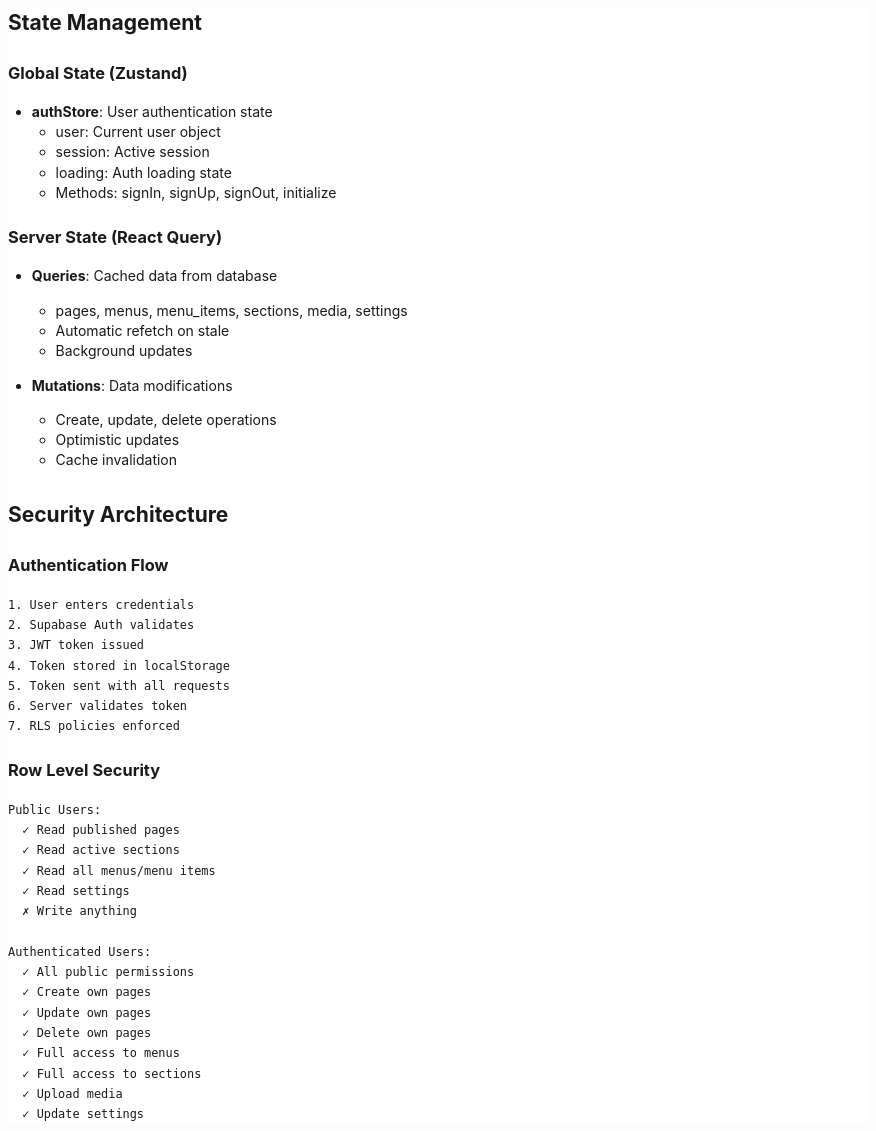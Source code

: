 ## State Management

### Global State (Zustand)
- **authStore**: User authentication state
  - user: Current user object
  - session: Active session
  - loading: Auth loading state
  - Methods: signIn, signUp, signOut, initialize

### Server State (React Query)
- **Queries**: Cached data from database
  - pages, menus, menu_items, sections, media, settings
  - Automatic refetch on stale
  - Background updates

- **Mutations**: Data modifications
  - Create, update, delete operations
  - Optimistic updates
  - Cache invalidation

## Security Architecture

### Authentication Flow
```
1. User enters credentials
2. Supabase Auth validates
3. JWT token issued
4. Token stored in localStorage
5. Token sent with all requests
6. Server validates token
7. RLS policies enforced
```

### Row Level Security
```
Public Users:
  ✓ Read published pages
  ✓ Read active sections
  ✓ Read all menus/menu items
  ✓ Read settings
  ✗ Write anything

Authenticated Users:
  ✓ All public permissions
  ✓ Create own pages
  ✓ Update own pages
  ✓ Delete own pages
  ✓ Full access to menus
  ✓ Full access to sections
  ✓ Upload media
  ✓ Update settings
```
